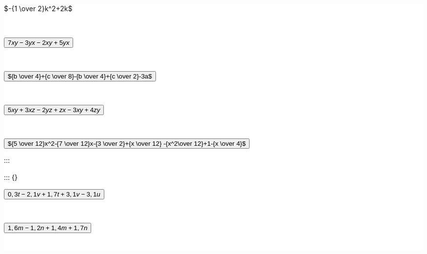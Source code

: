 $-{1 \over 2}k^2+2k$

</div>

<br>

<button id="displayText" onclick="javascript:toggle(50);">$7xy-3yx-2xy+5yx$</button>
<div id="toggleText50" style="display: none">

$7xy$

</div>

<br>

<button id="displayText" onclick="javascript:toggle(51);">${b \over 4}+{c \over 8}-{b \over 4}+{c \over 2}-3a$</button>
<div id="toggleText51" style="display: none">

${5 \over 8}c-3a$

</div>

<br>

<button id="displayText" onclick="javascript:toggle(49);">$5xy+3xz-2yz+zx-3xy+4zy$</button>
<div id="toggleText49" style="display: none">

$2xy+4xz+2yz$

</div>

<br>

<button id="displayText" onclick="javascript:toggle(53);">${5 \over 12}x^2-{7 \over 12}x-{3 \over 2}+{x \over 12} -{x^2\over 12}+1-{x \over 4}$</button>
<div id="toggleText53" style="display: none">

${1 \over 3}x^2 - {3 \over 4}x-{1 \over 2}$

</div>

:::

::: {}

<button id="displayText" onclick="javascript:toggle(54);">$0,3t-2,1v+1,7t+3,1v-3,1u$</button>
<div id="toggleText54" style="display: none">

$2t+v-3,1u$

</div>

<br>

<button id="displayText" onclick="javascript:toggle(55);">$1,6m-1,2n+1,4m+1,7n$</button>
<div id="toggleText55" style="display: none">

$3m+0,5n$

</div>

<br>
